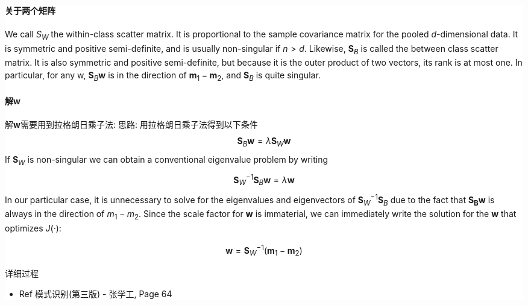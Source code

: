 #### 关于两个矩阵
We call $S_{W}$ the within-class scatter matrix. It is proportional to the sample covariance matrix for the pooled $d$-dimensional data. It is symmetric and positive semi-definite, and is usually non-singular if $n>d$. 
Likewise, $\mathbf{S}_{B}$ is called the between class scatter matrix. It is also symmetric and positive semi-definite, but because it is the outer product of two vectors, its rank is at most one. In particular, for any $\mathrm{w}$, $\mathbf{S}_{B} \mathbf{w}$ is in the direction of $\mathbf{m}_{1}-\mathbf{m}_{2}$, and $\mathbf{S}_{B}$ is quite singular.

#### 解$\mathbf{w}$
解$\mathbf{w}$需要用到拉格朗日乘子法:
思路:
用拉格朗日乘子法得到以下条件
$$\mathbf{S}_{B} \mathbf{w}=\lambda \mathbf{S}_{W} \mathbf{w}$$
If $\mathbf{S}_{W}$ is non-singular we can obtain a conventional eigenvalue problem by writing
$$\mathbf{S}_{W}^{-1} \mathbf{S}_{B} \mathbf{w}=\lambda \mathbf{w}$$
In our particular case, it is unnecessary to solve for the eigenvalues and eigenvectors of $\mathbf{S}_{W}^{-1} \mathbf{S}_{B}$ due to the fact that $\mathbf{S_B w}$ is always in the direction of $m_1 −m_2$. Since the scale factor for $\mathbf{w}$ is immaterial, we can immediately write the solution for the $\mathbf{w}$ that optimizes $J(·)$:

$$\mathbf{w}=\mathbf{S}_{W}^{-1}\left(\mathbf{m}_{1}-\mathbf{m}_{2}\right)$$


详细过程
- Ref 模式识别(第三版) - 张学工, Page 64